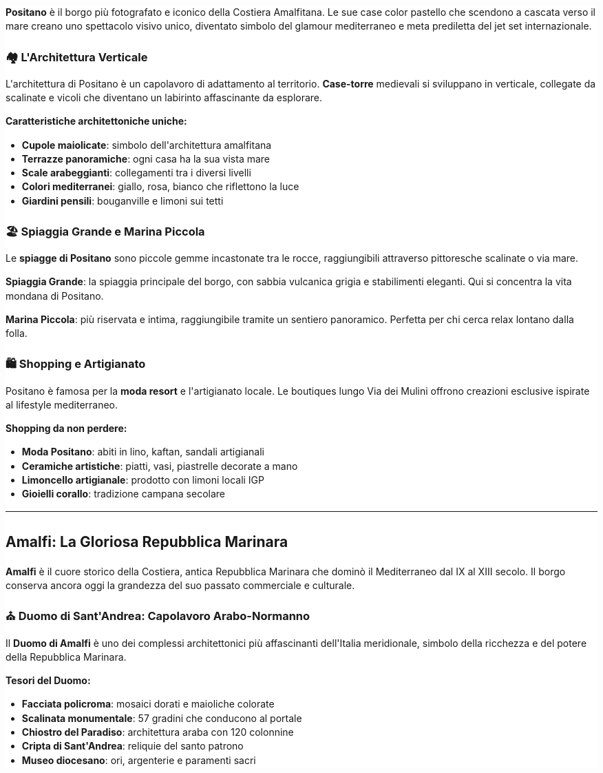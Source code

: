 **Positano** è il borgo più fotografato e iconico della Costiera Amalfitana. Le sue case color pastello che scendono a cascata verso il mare creano uno spettacolo visivo unico, diventato simbolo del glamour mediterraneo e meta prediletta del jet set internazionale.

### **🏘️ L'Architettura Verticale**

L'architettura di Positano è un capolavoro di adattamento al territorio. **Case-torre** medievali si sviluppano in verticale, collegate da scalinate e vicoli che diventano un labirinto affascinante da esplorare.

**Caratteristiche architettoniche uniche:**
- **Cupole maiolicate**: simbolo dell'architettura amalfitana
- **Terrazze panoramiche**: ogni casa ha la sua vista mare
- **Scale arabeggianti**: collegamenti tra i diversi livelli
- **Colori mediterranei**: giallo, rosa, bianco che riflettono la luce
- **Giardini pensili**: bouganville e limoni sui tetti

### **🏖️ Spiaggia Grande e Marina Piccola**

Le **spiagge di Positano** sono piccole gemme incastonate tra le rocce, raggiungibili attraverso pittoresche scalinate o via mare.

**Spiaggia Grande**: la spiaggia principale del borgo, con sabbia vulcanica grigia e stabilimenti eleganti. Qui si concentra la vita mondana di Positano.

**Marina Piccola**: più riservata e intima, raggiungibile tramite un sentiero panoramico. Perfetta per chi cerca relax lontano dalla folla.

### **🛍️ Shopping e Artigianato**

Positano è famosa per la **moda resort** e l'artigianato locale. Le boutiques lungo Via dei Mulini offrono creazioni esclusive ispirate al lifestyle mediterraneo.

**Shopping da non perdere:**
- **Moda Positano**: abiti in lino, kaftan, sandali artigianali
- **Ceramiche artistiche**: piatti, vasi, piastrelle decorate a mano
- **Limoncello artigianale**: prodotto con limoni locali IGP
- **Gioielli corallo**: tradizione campana secolare

---

## Amalfi: La Gloriosa Repubblica Marinara

**Amalfi** è il cuore storico della Costiera, antica Repubblica Marinara che dominò il Mediterraneo dal IX al XIII secolo. Il borgo conserva ancora oggi la grandezza del suo passato commerciale e culturale.

### **⛪ Duomo di Sant'Andrea: Capolavoro Arabo-Normanno**

Il **Duomo di Amalfi** è uno dei complessi architettonici più affascinanti dell'Italia meridionale, simbolo della ricchezza e del potere della Repubblica Marinara.

**Tesori del Duomo:**
- **Facciata policroma**: mosaici dorati e maioliche colorate
- **Scalinata monumentale**: 57 gradini che conducono al portale
- **Chiostro del Paradiso**: architettura araba con 120 colonnine
- **Cripta di Sant'Andrea**: reliquie del santo patrono
- **Museo diocesano**: ori, argenterie e paramenti sacri
